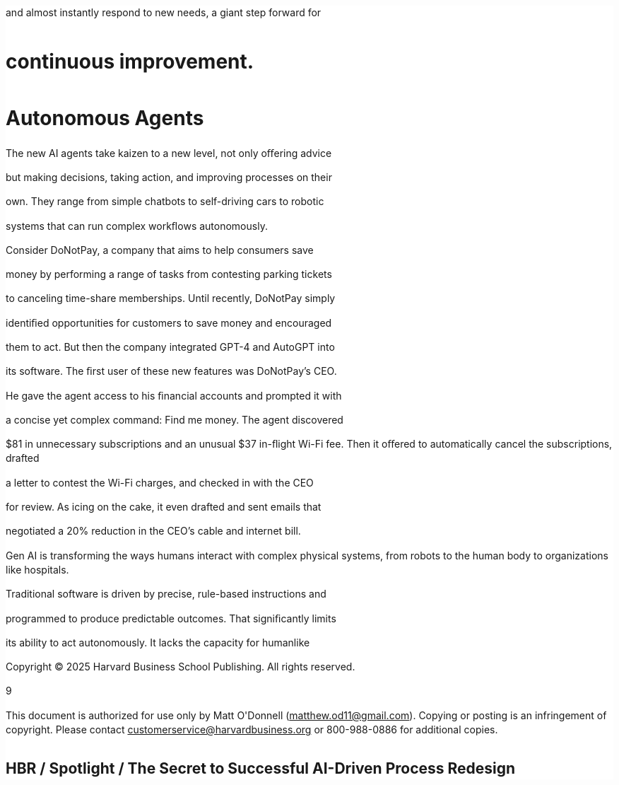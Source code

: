 and almost instantly respond to new needs, a giant step forward for

# continuous improvement.

# Autonomous Agents

The new AI agents take kaizen to a new level, not only oﬀering advice

but making decisions, taking action, and improving processes on their

own. They range from simple chatbots to self-driving cars to robotic

systems that can run complex workﬂows autonomously.

Consider DoNotPay, a company that aims to help consumers save

money by performing a range of tasks from contesting parking tickets

to canceling time-share memberships. Until recently, DoNotPay simply

identiﬁed opportunities for customers to save money and encouraged

them to act. But then the company integrated GPT-4 and AutoGPT into

its software. The ﬁrst user of these new features was DoNotPay’s CEO.

He gave the agent access to his ﬁnancial accounts and prompted it with

a concise yet complex command: Find me money. The agent discovered

$81 in unnecessary subscriptions and an unusual $37 in-ﬂight Wi-Fi fee. Then it oﬀered to automatically cancel the subscriptions, drafted

a letter to contest the Wi-Fi charges, and checked in with the CEO

for review. As icing on the cake, it even drafted and sent emails that

negotiated a 20% reduction in the CEO’s cable and internet bill.

Gen AI is transforming the ways humans interact with complex physical systems, from robots to the human body to organizations like hospitals.

Traditional software is driven by precise, rule-based instructions and

programmed to produce predictable outcomes. That signiﬁcantly limits

its ability to act autonomously. It lacks the capacity for humanlike

Copyright © 2025 Harvard Business School Publishing. All rights reserved.

9

This document is authorized for use only by Matt O'Donnell (matthew.od11@gmail.com). Copying or posting is an infringement of copyright. Please contact customerservice@harvardbusiness.org or 800-988-0886 for additional copies.

## HBR / Spotlight / The Secret to Successful AI-Driven Process Redesign
